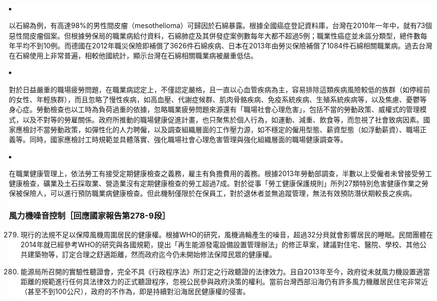   <li><p>以石綿為例，有高達98%的男性間皮瘤（mesothelioma）可歸因於石綿暴露。根據全國癌症登記資料庫，台灣在2010年一年中，就有73個惡性間皮瘤個案。但根據勞保局的職業病給付資料，石綿肺症及其併發症案例數每年大都不超過5例；職業性癌症並未區分類型，總件數每年平均不到10例。而德國在2012年職災保險即補償了3626件石綿疾病、日本在2013年由勞災保險補償了1084件石綿相關職業病。過去台灣在石綿使用上非常普遍，相較他國統計，顯示台灣在石綿相關職業病被嚴重低估。</p></li>

  <li><p>對於日益嚴重的職場疲勞問題，在職業病認定上，不僅認定嚴格，且一直以心血管疾病為主，容易排除這類疾病風險較低的族群（如停經前的女性、年輕族群），而且忽略了慢性疾病，如高血壓、代謝症候群、肌肉骨骼疾病、免疫系統疾病、生殖系統疾病等，以及焦慮、憂鬱等身心症。勞動檢查也以工時為負荷過重的依據，忽略職業疲勞問題來源還有「職場社會心理危害」，包括不當的勞動政策、威權式的管理模式，以及不對等的勞雇關係。政府所推動的職場健康促進計畫，也只聚焦於個人行為，如運動、減重、飲食等，而忽視了社會致病因素。國家應檢討不當勞動政策，如彈性化的人力聘僱，以及調查組織層面的工作壓力源，如不穩定的僱用型態、薪資型態（如浮動薪資）、職場正義等。同時，國家應檢討工時規範並具體落實、強化職場社會心理危害管理與強化組織層面的職場健康調查等。</p></li>

  <li><p>在職業健康管理上，依法勞工有接受定期健康檢查之義務，雇主有負擔費用的義務。根據2013年勞動部調查，半數以上受僱者未曾接受勞工健康檢查，礦業及土石採取業、營造業沒有定期健康檢查的勞工超過7成。對於從事「勞工健康保護規則」所列27類特別危害健康作業之勞保被保險人，可以進行預防職業病健康檢查。但此機制僅限於在保員工，對於退休者並無追蹤管理，無法有效預防潛伏期較長之疾病。</p></li>
</ol>

### 風力機噪音控制［回應國家報告第278-9段］

<ol start="279">
  <li><p>現行的法規不足以保障風機周圍居民的健康權。根據WHO的研究，風機渦輪產生的噪音，超過32分貝就會影響居民的睡眠。民間團體在2014年就已經參考WHO的研究與各國規範，提出「再生能源發電設備設置管理辦法」的修正草案，建議對住宅、醫院、學校、其他公共建築物等，訂定合理之舒適距離，然而政府迄今仍未開始修法保障民眾的健康權。</p></li>

  <li><p>能源局所召開的實驗性聽證會，完全不具《行政程序法》所訂定之行政聽證的法律效力。且自2013年至今，政府從未就風力機設置適當距離的規範進行任何具法律效力的正式聽證程序，忽視公民參與政府決策的權利。當前台灣西部沿海仍有許多風力機離居民住宅非常近（甚至不到100公尺），政府的不作為，即是持續對沿海居民健康權的侵害。</p></li>
</ol>
